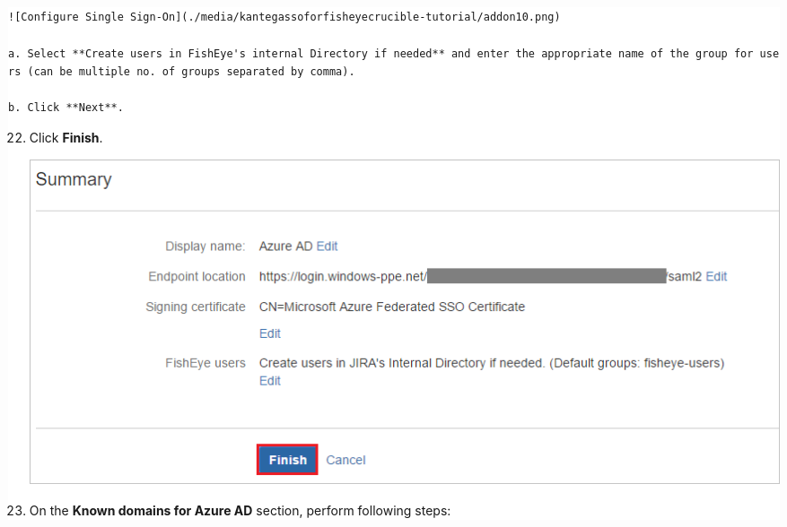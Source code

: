 	![Configure Single Sign-On](./media/kantegassoforfisheyecrucible-tutorial/addon10.png)

	a. Select **Create users in FishEye's internal Directory if needed** and enter the appropriate name of the group for users (can be multiple no. of groups separated by comma).

	b. Click **Next**.

22. Click **Finish**.

	![Configure Single Sign-On](./media/kantegassoforfisheyecrucible-tutorial/addon11.png)

23. On the **Known domains for Azure AD** section, perform following steps:	
